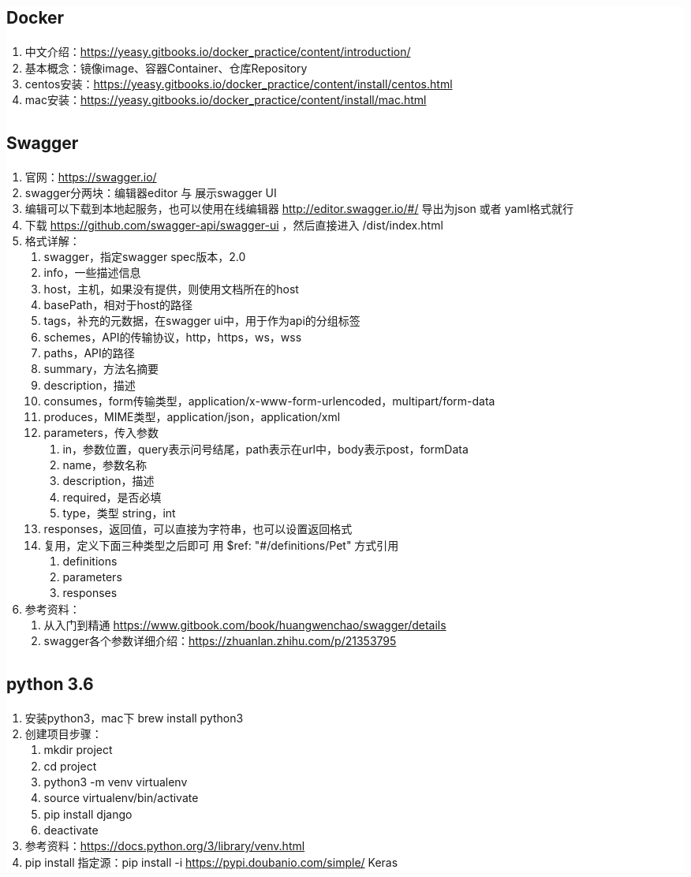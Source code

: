 
## Docker
1.  中文介绍：https://yeasy.gitbooks.io/docker_practice/content/introduction/
2.  基本概念：镜像image、容器Container、仓库Repository
3.  centos安装：https://yeasy.gitbooks.io/docker_practice/content/install/centos.html
4.  mac安装：https://yeasy.gitbooks.io/docker_practice/content/install/mac.html



## Swagger
1. 官网：https://swagger.io/
2. swagger分两块：编辑器editor 与 展示swagger UI
3. 编辑可以下载到本地起服务，也可以使用在线编辑器 http://editor.swagger.io/#/  导出为json 或者 yaml格式就行
4. 下载 https://github.com/swagger-api/swagger-ui ，然后直接进入 /dist/index.html
5. 格式详解：
    1. swagger，指定swagger spec版本，2.0
    2. info，一些描述信息
    3. host，主机，如果没有提供，则使用文档所在的host
    4. basePath，相对于host的路径
    5. tags，补充的元数据，在swagger ui中，用于作为api的分组标签
    6. schemes，API的传输协议，http，https，ws，wss
    7. paths，API的路径
    8. summary，方法名摘要
    9. description，描述
    10. consumes，form传输类型，application/x-www-form-urlencoded，multipart/form-data
    11. produces，MIME类型，application/json，application/xml
    12. parameters，传入参数
        1. in，参数位置，query表示问号结尾，path表示在url中，body表示post，formData
        2. name，参数名称
        3. description，描述
        4. required，是否必填
        5. type，类型  string，int
    13. responses，返回值，可以直接为字符串，也可以设置返回格式
    14. 复用，定义下面三种类型之后即可   用  $ref: "#/definitions/Pet" 方式引用
        1. definitions
        2. parameters
        3. responses
6. 参考资料：
    1. 从入门到精通 https://www.gitbook.com/book/huangwenchao/swagger/details
    2. swagger各个参数详细介绍：https://zhuanlan.zhihu.com/p/21353795



## python 3.6
1. 安装python3，mac下  brew install python3
2. 创建项目步骤：
    1. mkdir  project
    2. cd project
    3.  python3 -m venv virtualenv
    4. source  virtualenv/bin/activate
    5. pip install django
    6. deactivate
3. 参考资料：https://docs.python.org/3/library/venv.html 
4. pip install 指定源：pip install -i https://pypi.doubanio.com/simple/ Keras
